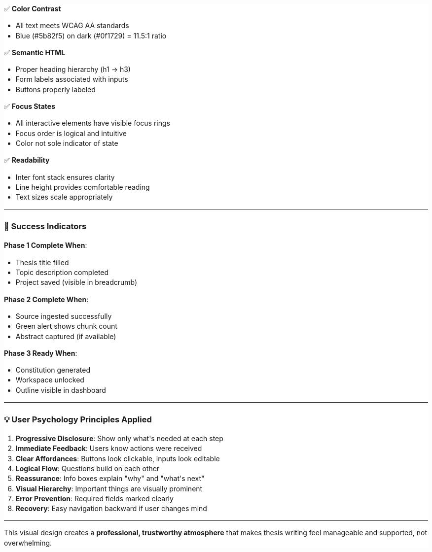 ✅ **Color Contrast**
- All text meets WCAG AA standards
- Blue (#5b82f5) on dark (#0f1729) = 11.5:1 ratio

✅ **Semantic HTML**
- Proper heading hierarchy (h1 → h3)
- Form labels associated with inputs
- Buttons properly labeled

✅ **Focus States**
- All interactive elements have visible focus rings
- Focus order is logical and intuitive
- Color not sole indicator of state

✅ **Readability**
- Inter font stack ensures clarity
- Line height provides comfortable reading
- Text sizes scale appropriately

---

### 🎯 Success Indicators

**Phase 1 Complete When**:
- Thesis title filled
- Topic description completed
- Project saved (visible in breadcrumb)

**Phase 2 Complete When**:
- Source ingested successfully
- Green alert shows chunk count
- Abstract captured (if available)

**Phase 3 Ready When**:
- Constitution generated
- Workspace unlocked
- Outline visible in dashboard

---

### 💡 User Psychology Principles Applied

1. **Progressive Disclosure**: Show only what's needed at each step
2. **Immediate Feedback**: Users know actions were received
3. **Clear Affordances**: Buttons look clickable, inputs look editable
4. **Logical Flow**: Questions build on each other
5. **Reassurance**: Info boxes explain "why" and "what's next"
6. **Visual Hierarchy**: Important things are visually prominent
7. **Error Prevention**: Required fields marked clearly
8. **Recovery**: Easy navigation backward if user changes mind

---

This visual design creates a **professional, trustworthy atmosphere** that makes thesis writing feel manageable and supported, not overwhelming.
